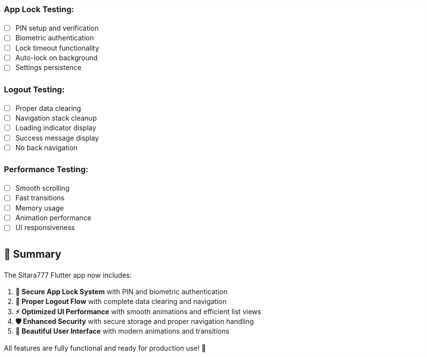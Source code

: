 ### **App Lock Testing:**
- [ ] PIN setup and verification
- [ ] Biometric authentication
- [ ] Lock timeout functionality
- [ ] Auto-lock on background
- [ ] Settings persistence

### **Logout Testing:**
- [ ] Proper data clearing
- [ ] Navigation stack cleanup
- [ ] Loading indicator display
- [ ] Success message display
- [ ] No back navigation

### **Performance Testing:**
- [ ] Smooth scrolling
- [ ] Fast transitions
- [ ] Memory usage
- [ ] Animation performance
- [ ] UI responsiveness

## 🎉 **Summary**

The Sitara777 Flutter app now includes:

1. **🔐 Secure App Lock System** with PIN and biometric authentication
2. **🚪 Proper Logout Flow** with complete data clearing and navigation
3. **⚡ Optimized UI Performance** with smooth animations and efficient list views
4. **🛡️ Enhanced Security** with secure storage and proper navigation handling
5. **🎨 Beautiful User Interface** with modern animations and transitions

All features are fully functional and ready for production use! 🚀 